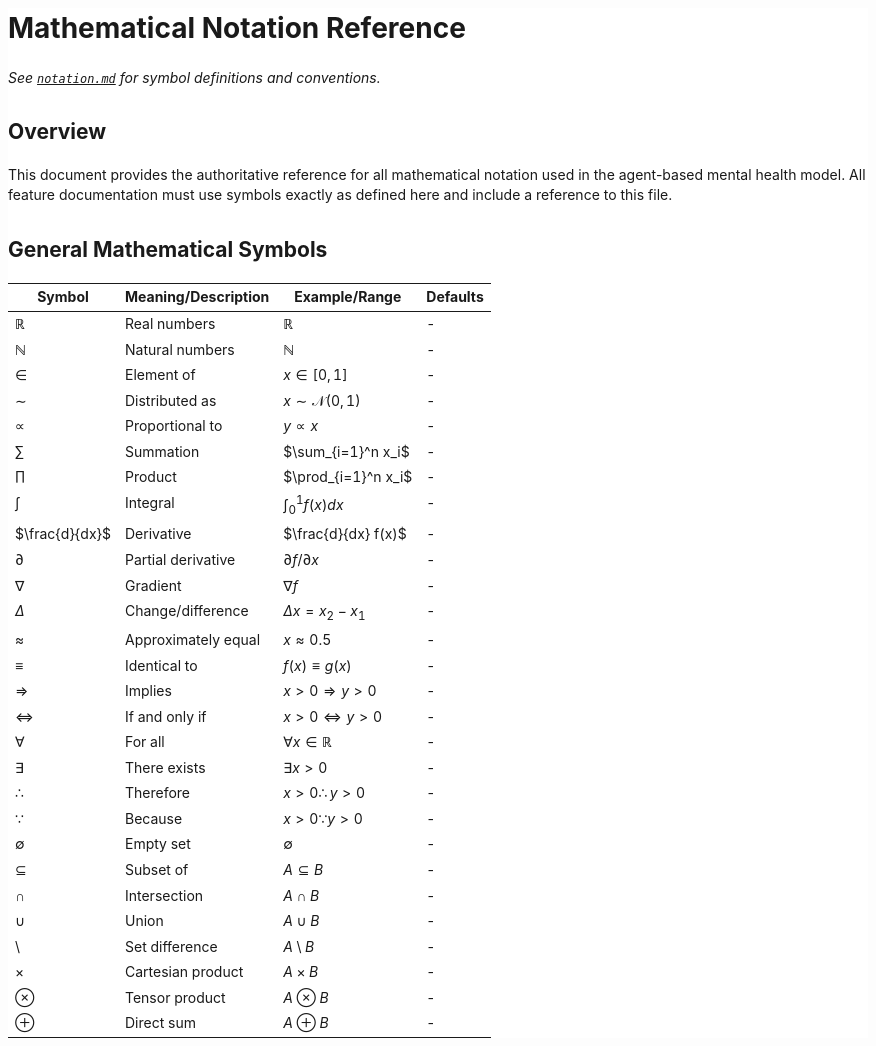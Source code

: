 # Mathematical Notation Reference

_See [`notation.md`](notation.md) for symbol definitions and conventions._

## Overview

This document provides the authoritative reference for all mathematical notation used in the agent-based mental health model. All feature documentation must use symbols exactly as defined here and include a reference to this file.

## General Mathematical Symbols

| Symbol | Meaning/Description | Example/Range | Defaults |
|--------|-------------------|---------------|----------|
| $\mathbb{R}$ | Real numbers | $\mathbb{R}$ | - |
| $\mathbb{N}$ | Natural numbers | $\mathbb{N}$ | - |
| $\in$ | Element of | $x \in [0,1]$ | - |
| $\sim$ | Distributed as | $x \sim \mathcal{N}(0,1)$ | - |
| $\propto$ | Proportional to | $y \propto x$ | - |
| $\sum$ | Summation | $\sum_{i=1}^n x_i$ | - |
| $\prod$ | Product | $\prod_{i=1}^n x_i$ | - |
| $\int$ | Integral | $\int_0^1 f(x) dx$ | - |
| $\frac{d}{dx}$ | Derivative | $\frac{d}{dx} f(x)$ | - |
| $\partial$ | Partial derivative | $\partial f / \partial x$ | - |
| $\nabla$ | Gradient | $\nabla f$ | - |
| $\Delta$ | Change/difference | $\Delta x = x_2 - x_1$ | - |
| $\approx$ | Approximately equal | $x \approx 0.5$ | - |
| $\equiv$ | Identical to | $f(x) \equiv g(x)$ | - |
| $\Rightarrow$ | Implies | $x > 0 \Rightarrow y > 0$ | - |
| $\Leftrightarrow$ | If and only if | $x > 0 \Leftrightarrow y > 0$ | - |
| $\forall$ | For all | $\forall x \in \mathbb{R}$ | - |
| $\exists$ | There exists | $\exists x > 0$ | - |
| $\therefore$ | Therefore | $x > 0 \therefore y > 0$ | - |
| $\because$ | Because | $x > 0 \because y > 0$ | - |
| $\emptyset$ | Empty set | $\emptyset$ | - |
| $\subseteq$ | Subset of | $A \subseteq B$ | - |
| $\cap$ | Intersection | $A \cap B$ | - |
| $\cup$ | Union | $A \cup B$ | - |
| $\setminus$ | Set difference | $A \setminus B$ | - |
| $\times$ | Cartesian product | $A \times B$ | - |
| $\otimes$ | Tensor product | $A \otimes B$ | - |
| $\oplus$ | Direct sum | $A \oplus B$ | - |
